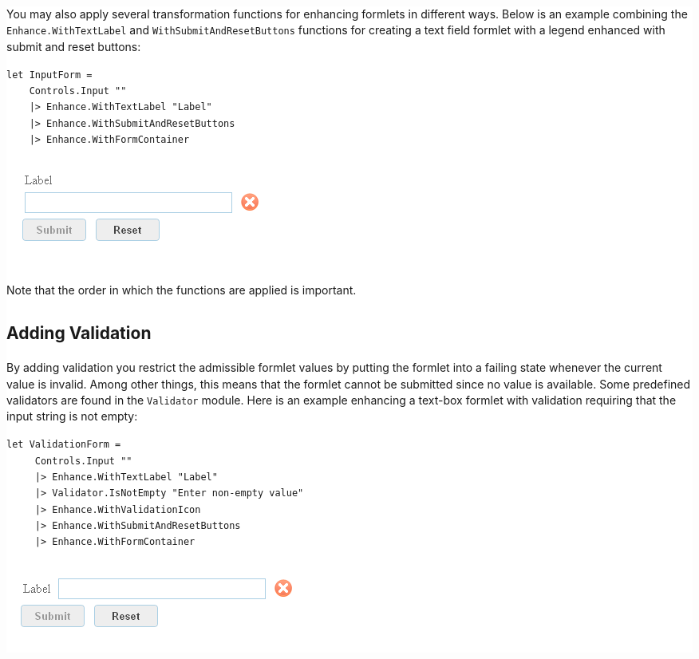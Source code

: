 You may also apply several transformation functions for enhancing
formlets in different ways. Below is an example combining the
`Enhance.WithTextLabel` and `WithSubmitAndResetButtons` functions for
creating a text field formlet with a legend enhanced with submit and
reset buttons:

    let InputForm =
        Controls.Input ""
        |> Enhance.WithTextLabel "Label"
        |> Enhance.WithSubmitAndResetButtons
        |> Enhance.WithFormContainer

![Enhanced Formlet](enhance-form.png)

Note that the order in which the functions are applied is important.

## Adding Validation

By adding validation you restrict the admissible formlet values by
putting the formlet into a failing state whenever the current value is
invalid.  Among other things, this means that the formlet cannot be
submitted since no value is available. Some predefined validators are
found in the `Validator` module.  Here is an example enhancing a
text-box formlet with validation requiring that the input string is
not empty:

    let ValidationForm =
         Controls.Input ""
         |> Enhance.WithTextLabel "Label"
         |> Validator.IsNotEmpty "Enter non-empty value"
         |> Enhance.WithValidationIcon
         |> Enhance.WithSubmitAndResetButtons
         |> Enhance.WithFormContainer

![Validation Formlet](validation-form.png)
